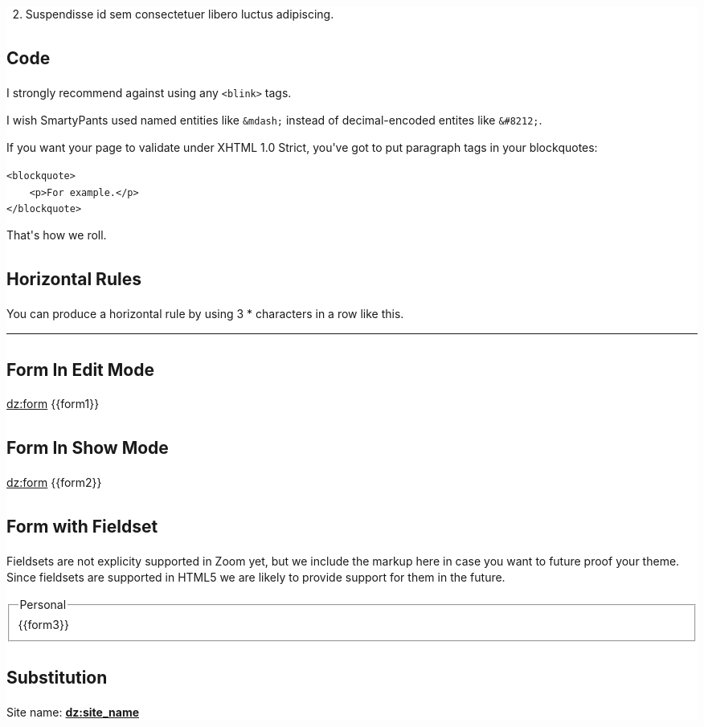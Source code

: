 2.  Suspendisse id sem consectetuer libero luctus adipiscing.


Code
----
I strongly recommend against using any `<blink>` tags.

I wish SmartyPants used named entities like `&mdash;`
instead of decimal-encoded entites like `&#8212;`.


If you want your page to validate under XHTML 1.0 Strict,
you've got to put paragraph tags in your blockquotes:

    <blockquote>
        <p>For example.</p>
    </blockquote>

That's how we roll.

Horizontal Rules
----
You can produce a horizontal rule by using 3 * characters in a row like this.
***

Form In Edit Mode
----

<dz:form>
    {{form1}}
</form>

Form In Show Mode
----
<dz:form>
    {{form2}}
</form>


Form with Fieldset
----
Fieldsets are not explicity supported in Zoom yet, but we include the markup here in case
you want to future proof your theme.  Since fieldsets are supported in HTML5 we are likely
to provide support for them in the future.

<form>
  <fieldset>
     <legend>Personal</legend>
     {{form3}}
  </fieldset>
</form>

Substitution
----

Site name: **<dz:site_name>**
